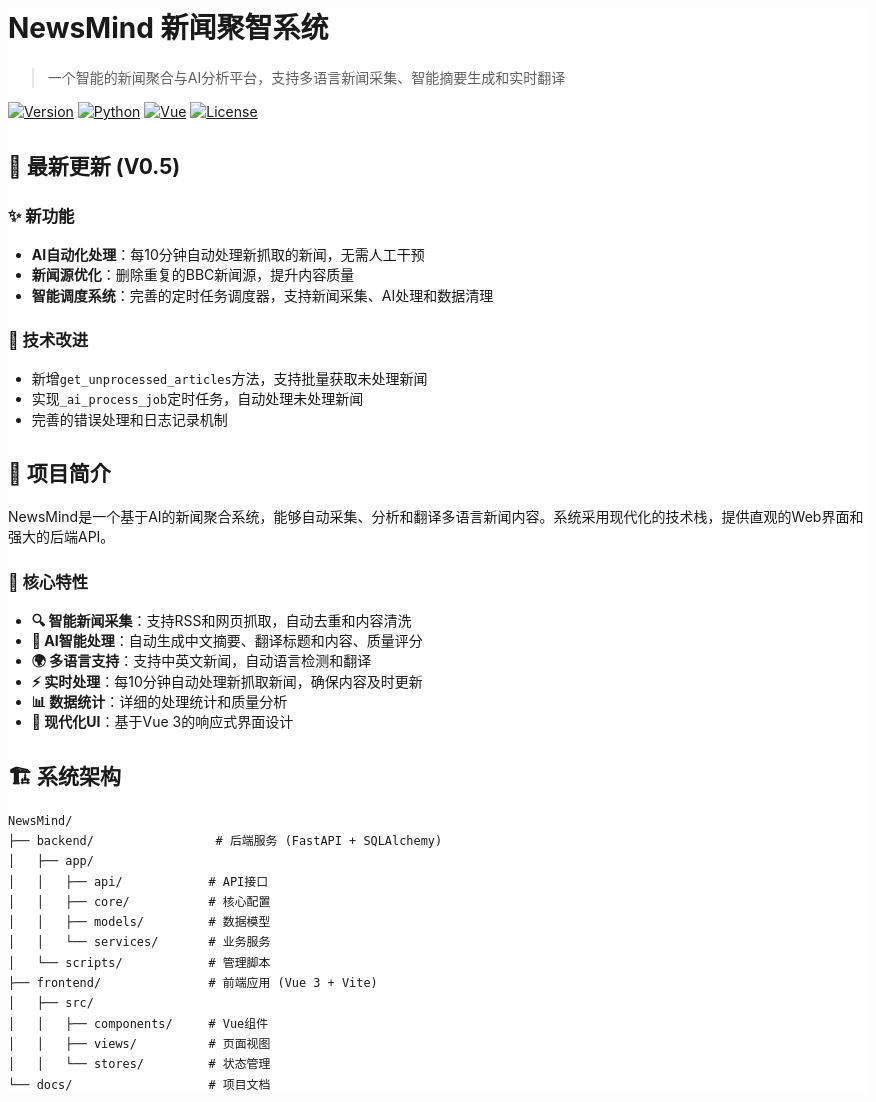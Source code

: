 # NewsMind 新闻聚智系统

> 一个智能的新闻聚合与AI分析平台，支持多语言新闻采集、智能摘要生成和实时翻译

[![Version](https://img.shields.io/badge/version-v0.5-blue.svg)](https://github.com/your-username/NewsMind)
[![Python](https://img.shields.io/badge/python-3.8+-green.svg)](https://python.org)
[![Vue](https://img.shields.io/badge/vue-3.0+-green.svg)](https://vuejs.org)
[![License](https://img.shields.io/badge/license-MIT-yellow.svg)](LICENSE)

## 🚀 最新更新 (V0.5)

### ✨ 新功能
- **AI自动化处理**：每10分钟自动处理新抓取的新闻，无需人工干预
- **新闻源优化**：删除重复的BBC新闻源，提升内容质量
- **智能调度系统**：完善的定时任务调度器，支持新闻采集、AI处理和数据清理

### 🔧 技术改进
- 新增`get_unprocessed_articles`方法，支持批量获取未处理新闻
- 实现`_ai_process_job`定时任务，自动处理未处理新闻
- 完善的错误处理和日志记录机制

## 📖 项目简介

NewsMind是一个基于AI的新闻聚合系统，能够自动采集、分析和翻译多语言新闻内容。系统采用现代化的技术栈，提供直观的Web界面和强大的后端API。

### 🌟 核心特性

- **🔍 智能新闻采集**：支持RSS和网页抓取，自动去重和内容清洗
- **🤖 AI智能处理**：自动生成中文摘要、翻译标题和内容、质量评分
- **🌍 多语言支持**：支持中英文新闻，自动语言检测和翻译
- **⚡ 实时处理**：每10分钟自动处理新抓取新闻，确保内容及时更新
- **📊 数据统计**：详细的处理统计和质量分析
- **🎨 现代化UI**：基于Vue 3的响应式界面设计

## 🏗️ 系统架构

```
NewsMind/
├── backend/                 # 后端服务 (FastAPI + SQLAlchemy)
│   ├── app/
│   │   ├── api/            # API接口
│   │   ├── core/           # 核心配置
│   │   ├── models/         # 数据模型
│   │   └── services/       # 业务服务
│   └── scripts/            # 管理脚本
├── frontend/               # 前端应用 (Vue 3 + Vite)
│   ├── src/
│   │   ├── components/     # Vue组件
│   │   ├── views/          # 页面视图
│   │   └── stores/         # 状态管理
└── docs/                   # 项目文档
```
